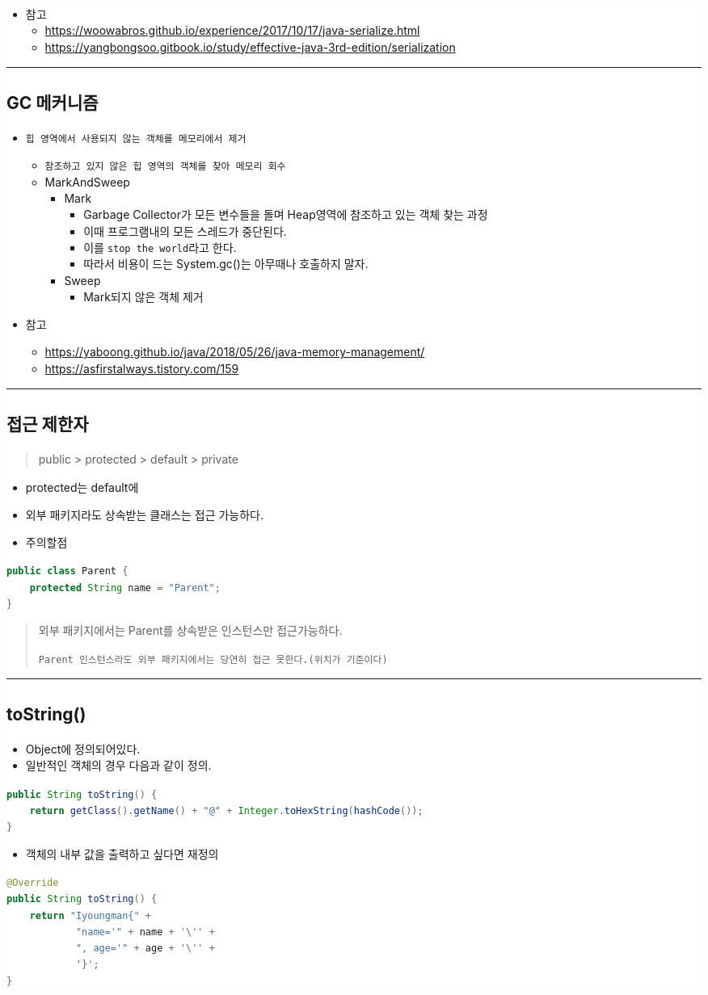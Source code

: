 * 참고
    * https://woowabros.github.io/experience/2017/10/17/java-serialize.html
    * https://yangbongsoo.gitbook.io/study/effective-java-3rd-edition/serialization

***

## GC 메커니즘
* `힙 영역에서 사용되지 않는 객체를 메모리에서 제거`
    * `참조하고 있지 않은 힙 영역의 객체를 찾아 메모리 회수`
    * MarkAndSweep
        * Mark
            * Garbage Collector가 모든 변수들을 돌며 Heap영역에 참조하고 있는 객체 찾는 과정
            * 이때 프로그램내의 모든 스레드가 중단된다.
            * 이를 `stop the world`라고 한다.
            * 따라서 비용이 드는 System.gc()는 아무때나 호출하지 말자.
        * Sweep
            * Mark되지 않은 객체 제거

* 참고
    * https://yaboong.github.io/java/2018/05/26/java-memory-management/
    * https://asfirstalways.tistory.com/159

***

## 접근 제한자
> public > protected > default > private

* protected는 default에
* 외부 패키지라도 상속받는 클래스는 접근 가능하다.

* 주의할점
```java
public class Parent {
    protected String name = "Parent";
}
```

> 외부 패키지에서는 Parent를 상속받은 인스턴스만 접근가능하다.
>
> `Parent 인스턴스라도 외부 패키지에서는 당연히 접근 못한다.(위치가 기준이다)`

***

## toString()
* Object에 정의되어있다.
* 일반적인 객체의 경우 다음과 같이 정의.
```java
public String toString() {
    return getClass().getName() + "@" + Integer.toHexString(hashCode());
}
```

* 객체의 내부 값을 출력하고 싶다면 재정의
```java
@Override
public String toString() {
    return "Iyoungman{" +
            "name='" + name + '\'' +
            ", age='" + age + '\'' +
            '}';
}
```
